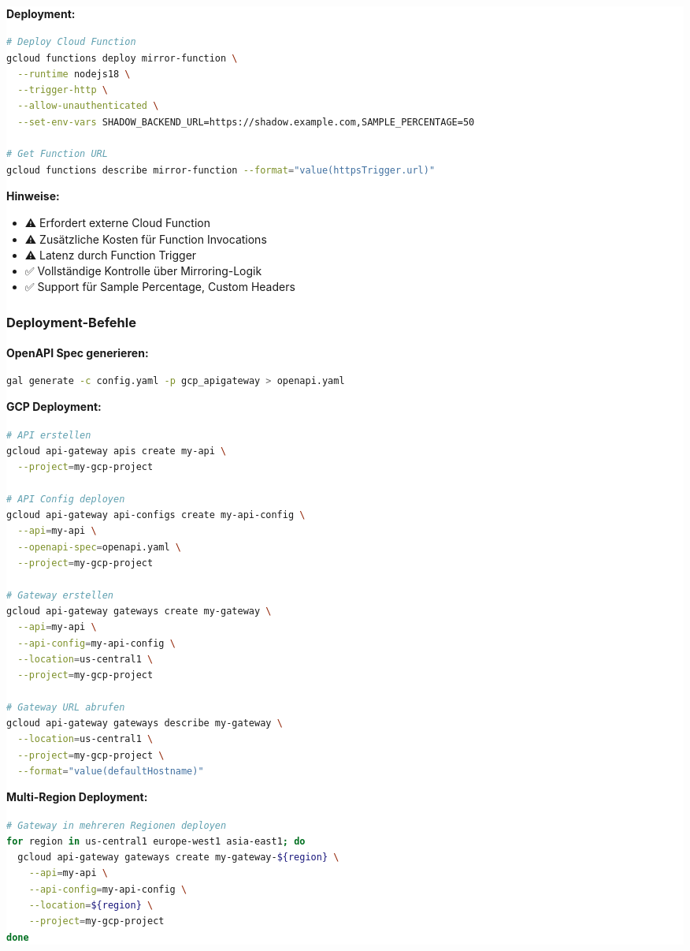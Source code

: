 **Deployment:**
```bash
# Deploy Cloud Function
gcloud functions deploy mirror-function \
  --runtime nodejs18 \
  --trigger-http \
  --allow-unauthenticated \
  --set-env-vars SHADOW_BACKEND_URL=https://shadow.example.com,SAMPLE_PERCENTAGE=50

# Get Function URL
gcloud functions describe mirror-function --format="value(httpsTrigger.url)"
```

**Hinweise:**
- ⚠️ Erfordert externe Cloud Function
- ⚠️ Zusätzliche Kosten für Function Invocations
- ⚠️ Latenz durch Function Trigger
- ✅ Vollständige Kontrolle über Mirroring-Logik
- ✅ Support für Sample Percentage, Custom Headers

### Deployment-Befehle

**OpenAPI Spec generieren:**
```bash
gal generate -c config.yaml -p gcp_apigateway > openapi.yaml
```

**GCP Deployment:**
```bash
# API erstellen
gcloud api-gateway apis create my-api \
  --project=my-gcp-project

# API Config deployen
gcloud api-gateway api-configs create my-api-config \
  --api=my-api \
  --openapi-spec=openapi.yaml \
  --project=my-gcp-project

# Gateway erstellen
gcloud api-gateway gateways create my-gateway \
  --api=my-api \
  --api-config=my-api-config \
  --location=us-central1 \
  --project=my-gcp-project

# Gateway URL abrufen
gcloud api-gateway gateways describe my-gateway \
  --location=us-central1 \
  --project=my-gcp-project \
  --format="value(defaultHostname)"
```

**Multi-Region Deployment:**
```bash
# Gateway in mehreren Regionen deployen
for region in us-central1 europe-west1 asia-east1; do
  gcloud api-gateway gateways create my-gateway-${region} \
    --api=my-api \
    --api-config=my-api-config \
    --location=${region} \
    --project=my-gcp-project
done
```
